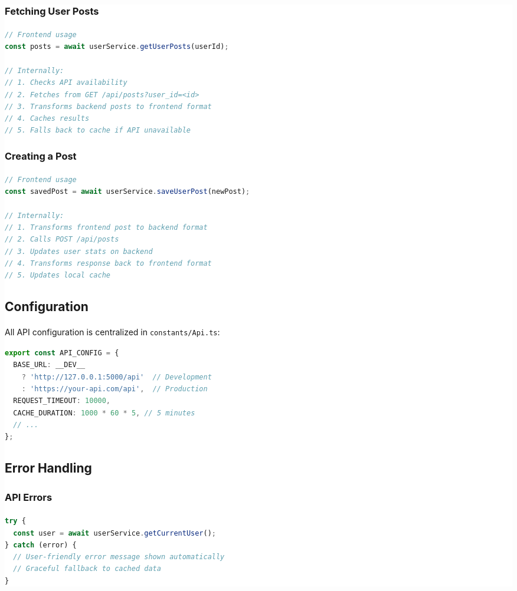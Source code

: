 ### Fetching User Posts

```typescript
// Frontend usage
const posts = await userService.getUserPosts(userId);

// Internally:
// 1. Checks API availability
// 2. Fetches from GET /api/posts?user_id=<id>
// 3. Transforms backend posts to frontend format
// 4. Caches results
// 5. Falls back to cache if API unavailable
```

### Creating a Post

```typescript
// Frontend usage
const savedPost = await userService.saveUserPost(newPost);

// Internally:
// 1. Transforms frontend post to backend format
// 2. Calls POST /api/posts
// 3. Updates user stats on backend
// 4. Transforms response back to frontend format
// 5. Updates local cache
```

## Configuration

All API configuration is centralized in `constants/Api.ts`:

```typescript
export const API_CONFIG = {
  BASE_URL: __DEV__ 
    ? 'http://127.0.0.1:5000/api'  // Development
    : 'https://your-api.com/api',  // Production
  REQUEST_TIMEOUT: 10000,
  CACHE_DURATION: 1000 * 60 * 5, // 5 minutes
  // ...
};
```

## Error Handling

### API Errors
```typescript
try {
  const user = await userService.getCurrentUser();
} catch (error) {
  // User-friendly error message shown automatically
  // Graceful fallback to cached data
}
```
